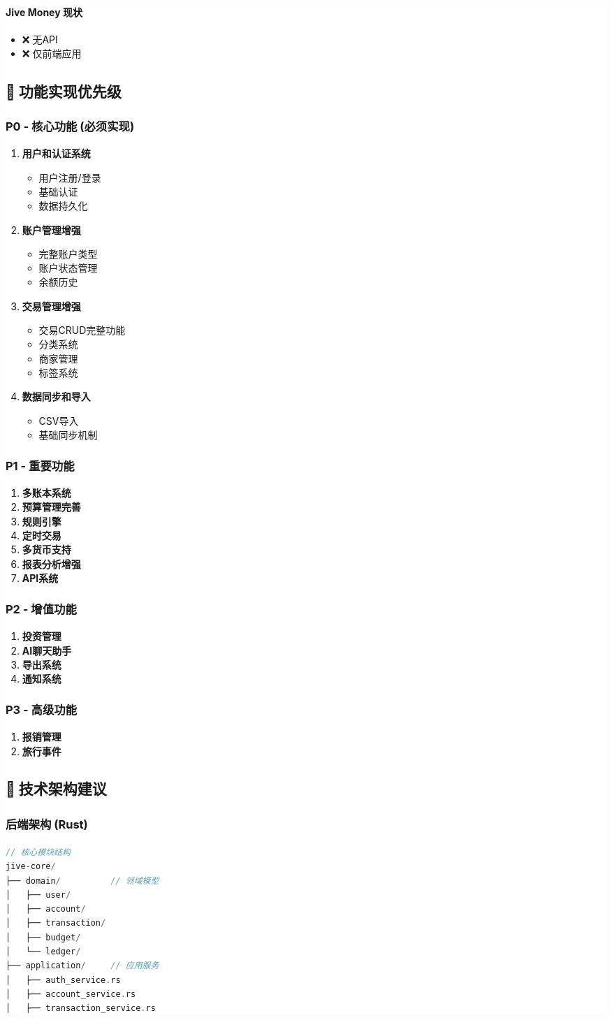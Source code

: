 #### Jive Money 现状
- ❌ 无API
- ❌ 仅前端应用

## 🎯 功能实现优先级

### P0 - 核心功能 (必须实现)
1. **用户和认证系统**
   - 用户注册/登录
   - 基础认证
   - 数据持久化

2. **账户管理增强**
   - 完整账户类型
   - 账户状态管理
   - 余额历史

3. **交易管理增强**
   - 交易CRUD完整功能
   - 分类系统
   - 商家管理
   - 标签系统

4. **数据同步和导入**
   - CSV导入
   - 基础同步机制

### P1 - 重要功能
1. **多账本系统**
2. **预算管理完善**
3. **规则引擎**
4. **定时交易**
5. **多货币支持**
6. **报表分析增强**
7. **API系统**

### P2 - 增值功能
1. **投资管理**
2. **AI聊天助手**
3. **导出系统**
4. **通知系统**

### P3 - 高级功能
1. **报销管理**
2. **旅行事件**

## 📐 技术架构建议

### 后端架构 (Rust)
```rust
// 核心模块结构
jive-core/
├── domain/          // 领域模型
│   ├── user/
│   ├── account/
│   ├── transaction/
│   ├── budget/
│   └── ledger/
├── application/     // 应用服务
│   ├── auth_service.rs
│   ├── account_service.rs
│   ├── transaction_service.rs
```